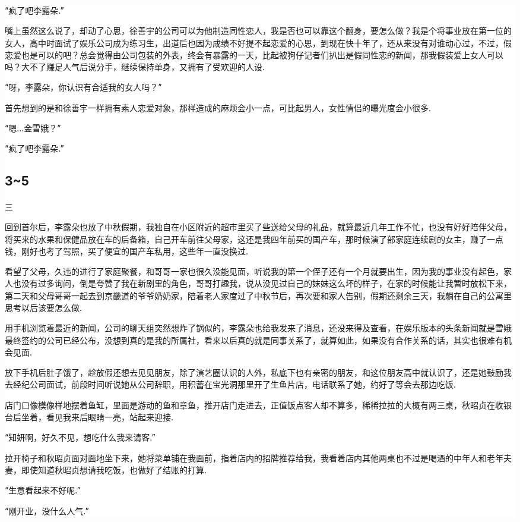  

“疯了吧李露朵.”

 

嘴上虽然这么说了，却动了心思，徐善宇的公司可以为他制造同性恋人，我是否也可以靠这个翻身，要怎么做？我是个将事业放在第一位的女人，高中时面试了娱乐公司成为练习生，出道后也因为成绩不好提不起恋爱的心思，到现在快十年了，还从来没有对谁动心过，不过，假恋爱也是可以的吧？总会觉得由公司包装的外表，终会有暴露的一天，比起被狗仔记者们扒出是假同性恋的新闻，那我假装爱上女人可以吗？大不了赚足人气后说分手，继续保持单身，又拥有了受欢迎的人设.

 

“呀，李露朵，你认识有合适我的女人吗？”

 

首先想到的是和徐善宇一样拥有素人恋爱对象，那样造成的麻烦会小一点，可比起男人，女性情侣的曝光度会小很多.

 

“嗯…金雪娥？”

 

“疯了吧李露朵.”

## 3~5

三

 

回到首尔后，李露朵也放了中秋假期，我独自在小区附近的超市里买了些送给父母的礼品，就算最近几年工作不忙，也没有好好陪伴父母，将买来的水果和保健品放在车的后备箱，自己开车前往父母家，这还是我四年前买的国产车，那时候演了部家庭连续剧的女主，赚了一点钱，刚好也考了驾照，买了便宜的国产车私用，这些年一直没换过.

 

看望了父母，久违的进行了家庭聚餐，和哥哥一家也很久没能见面，听说我的第一个侄子还有一个月就要出生，因为我的事业没有起色，家人也没有过多询问，倒是夸赞了我在新剧里的角色，哥哥打趣我，说从没见过自己的妹妹这么坏的样子，在家的时候能让我暂时放松下来，第二天和父母哥哥一起去到京畿道的爷爷奶奶家，陪着老人家度过了中秋节后，再次要和家人告别，假期还剩余三天，我躺在自己的公寓里思考以后该要怎么做.

 

用手机浏览着最近的新闻，公司的聊天组突然想炸了锅似的，李露朵也给我发来了消息，还没来得及查看，在娱乐版本的头条新闻就是雪娥最终签约的公司已经公布，没想到真的是我的所属社，看来以后真的就是同事关系了，就算如此，如果没有合作关系的话，其实也很难有机会见面.

 

放下手机后肚子饿了，趁放假还想去见见朋友，除了演艺圈认识的人外，私底下也有亲密的朋友，和这位朋友高中就认识了，还是她鼓励我去经纪公司面试，前段时间听说她从公司辞职，用积蓄在宝光洞那里开了生鱼片店，电话联系了她，约好了等会去那边吃饭.

 

店门口像模像样地摆着鱼缸，里面是游动的鱼和章鱼，推开店门走进去，正值饭点客人却不算多，稀稀拉拉的大概有两三桌，秋昭贞在收银台后坐着，看见我来后眼睛一亮，站起来迎接.

 

“知妍啊，好久不见，想吃什么我来请客.”

 

拉开椅子和秋昭贞面对面地坐下来，她将菜单铺在我面前，指着店内的招牌推荐给我，我看着店内其他两桌也不过是喝酒的中年人和老年夫妻，即使知道秋昭贞想请我吃饭，也做好了结账的打算.

 

“生意看起来不好呢.”

 

“刚开业，没什么人气.”

 
